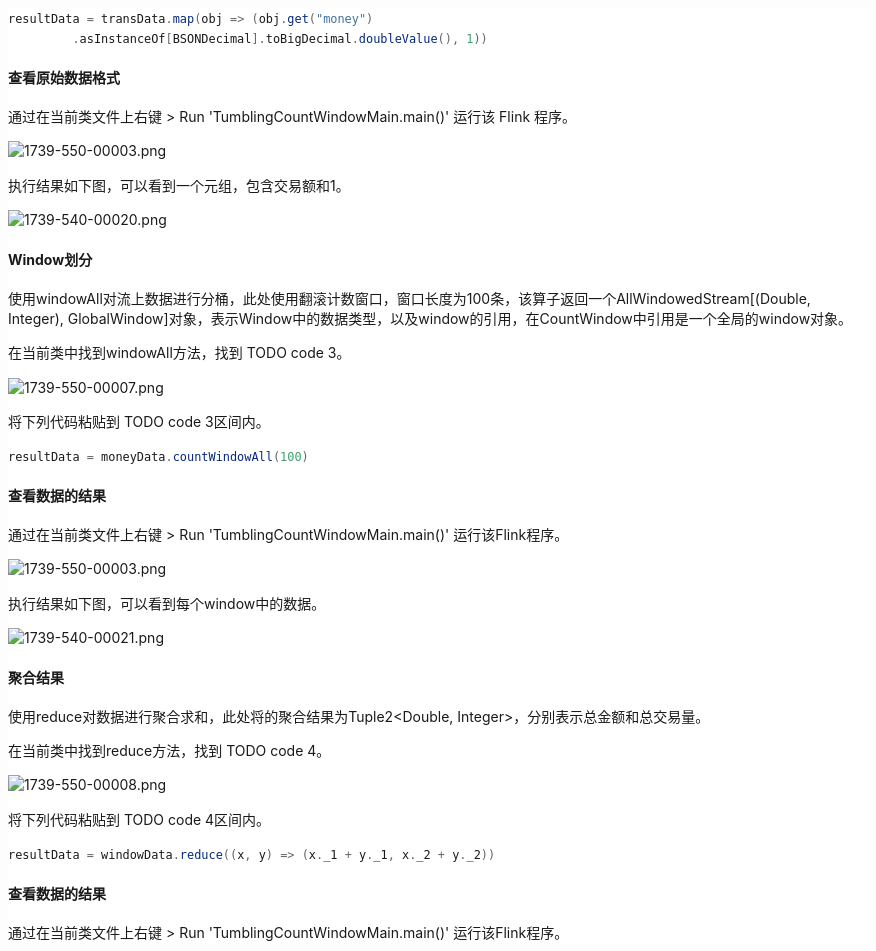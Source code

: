 ```scala
resultData = transData.map(obj => (obj.get("money")
         .asInstanceOf[BSONDecimal].toBigDecimal.doubleValue(), 1))
```

#### 查看原始数据格式

通过在当前类文件上右键 > Run 'TumblingCountWindowMain.main()' 运行该 Flink 程序。

![1739-550-00003.png](https://doc.shiyanlou.com/courses/1739/1207281/991bd84db57188a4e374b4609f955ef9-0)

执行结果如下图，可以看到一个元组，包含交易额和1。

![1739-540-00020.png](https://doc.shiyanlou.com/courses/1739/1207281/1e19ed6e0e99eccdb350b21138c05e7b-0)

#### Window划分

使用windowAll对流上数据进行分桶，此处使用翻滚计数窗口，窗口长度为100条，该算子返回一个AllWindowedStream[(Double, Integer), GlobalWindow]对象，表示Window中的数据类型，以及window的引用，在CountWindow中引用是一个全局的window对象。

在当前类中找到windowAll方法，找到 TODO code 3。

![1739-550-00007.png](https://doc.shiyanlou.com/courses/1739/1207281/edc9c04e5fd0b831ed865469172e26fa-0)

将下列代码粘贴到 TODO code 3区间内。

```scala
resultData = moneyData.countWindowAll(100)
```

#### 查看数据的结果

通过在当前类文件上右键 > Run 'TumblingCountWindowMain.main()' 运行该Flink程序。

![1739-550-00003.png](https://doc.shiyanlou.com/courses/1739/1207281/991bd84db57188a4e374b4609f955ef9-0)

执行结果如下图，可以看到每个window中的数据。

![1739-540-00021.png](https://doc.shiyanlou.com/courses/1739/1207281/2c78a36653a1cae1ab491acee0c4daa4-0)

#### 聚合结果

使用reduce对数据进行聚合求和，此处将的聚合结果为Tuple2<Double, Integer>，分别表示总金额和总交易量。

在当前类中找到reduce方法，找到 TODO code 4。

![1739-550-00008.png](https://doc.shiyanlou.com/courses/1739/1207281/a1d29a9fd4399cc630a052884fc2c5c4-0)

将下列代码粘贴到 TODO code 4区间内。

```scala
resultData = windowData.reduce((x, y) => (x._1 + y._1, x._2 + y._2))
```

#### 查看数据的结果

通过在当前类文件上右键 > Run 'TumblingCountWindowMain.main()' 运行该Flink程序。
